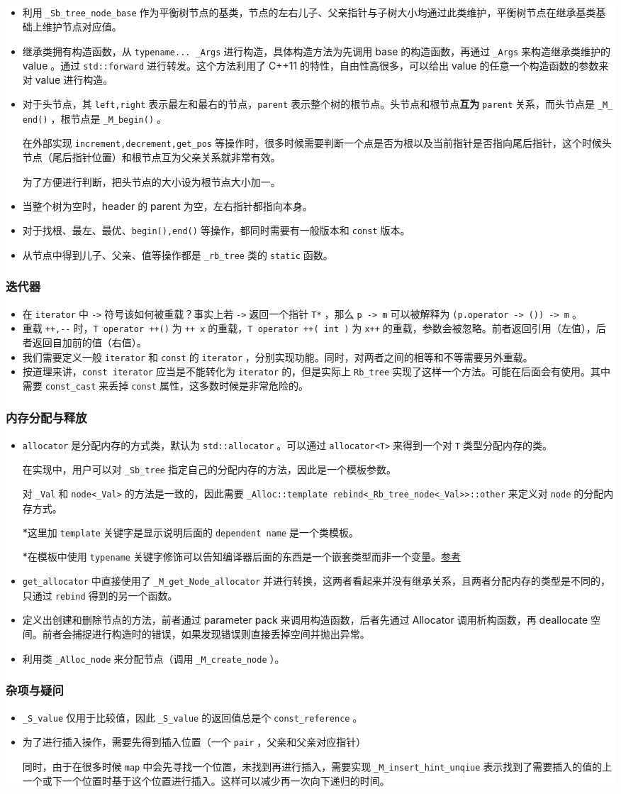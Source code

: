 - 利用 `_Sb_tree_node_base` 作为平衡树节点的基类，节点的左右儿子、父亲指针与子树大小均通过此类维护，平衡树节点在继承基类基础上维护节点对应值。

- 继承类拥有构造函数，从 `typename... _Args` 进行构造，具体构造方法为先调用 base 的构造函数，再通过 `_Args` 来构造继承类维护的 value 。通过 `std::forward` 进行转发。这个方法利用了 C++11 的特性，自由性高很多，可以给出 value 的任意一个构造函数的参数来对 value 进行构造。

- 对于头节点，其 `left,right` 表示最左和最右的节点，`parent` 表示整个树的根节点。头节点和根节点**互为** `parent` 关系，而头节点是 `_M_end()` ，根节点是 `_M_begin()` 。

    在外部实现 `increment,decrement,get_pos` 等操作时，很多时候需要判断一个点是否为根以及当前指针是否指向尾后指针，这个时候头节点（尾后指针位置）和根节点互为父亲关系就非常有效。

    为了方便进行判断，把头节点的大小设为根节点大小加一。

- 当整个树为空时，header 的 parent 为空，左右指针都指向本身。

- 对于找根、最左、最优、`begin(),end()` 等操作，都同时需要有一般版本和 `const` 版本。

- 从节点中得到儿子、父亲、值等操作都是 `_rb_tree` 类的 `static` 函数。

### 迭代器

- 在 `iterator` 中 `->` 符号该如何被重载？事实上若 `->` 返回一个指针 `T*` ，那么 `p -> m` 可以被解释为 `(p.operator -> ()) -> m` 。
- 重载 `++,--` 时，`T operator ++()` 为 `++ x` 的重载，`T operator ++( int )` 为 `x++` 的重载，参数会被忽略。前者返回引用（左值），后者返回自加前的值（右值）。
- 我们需要定义一般 `iterator` 和 `const` 的 `iterator` ，分别实现功能。同时，对两者之间的相等和不等需要另外重载。
- 按道理来讲，`const iterator` 应当是不能转化为 `iterator` 的，但是实际上 `Rb_tree` 实现了这样一个方法。可能在后面会有使用。其中需要 `const_cast` 来丢掉 `const` 属性，这多数时候是非常危险的。

### 内存分配与释放

- `allocator` 是分配内存的方式类，默认为 `std::allocator` 。可以通过 `allocator<T>` 来得到一个对 `T` 类型分配内存的类。

    在实现中，用户可以对 `_Sb_tree` 指定自己的分配内存的方法，因此是一个模板参数。

    对 `_Val` 和 `node<_Val>` 的方法是一致的，因此需要 `_Alloc::template rebind<_Rb_tree_node<_Val>>::other` 来定义对 `node` 的分配内存方式。

    *这里加 `template` 关键字是显示说明后面的 `dependent name` 是一个类模板。

    *在模板中使用 `typename` 关键字修饰可以告知编译器后面的东西是一个嵌套类型而非一个变量。[参考](https://www.cnblogs.com/weiyouqing/p/10538892.html)

- `get_allocator` 中直接使用了 `_M_get_Node_allocator` 并进行转换，这两者看起来并没有继承关系，且两者分配内存的类型是不同的，只通过 `rebind` 得到的另一个函数。

- 定义出创建和删除节点的方法，前者通过 parameter pack 来调用构造函数，后者先通过 Allocator 调用析构函数，再 deallocate 空间。前者会捕捉进行构造时的错误，如果发现错误则直接丢掉空间并抛出异常。

- 利用类 `_Alloc_node` 来分配节点（调用 `_M_create_node` ）。

### 杂项与疑问

- `_S_value` 仅用于比较值，因此 `_S_value` 的返回值总是个 `const_reference` 。

- 为了进行插入操作，需要先得到插入位置（一个 `pair` ，父亲和父亲对应指针）

    同时，由于在很多时候 `map` 中会先寻找一个位置，未找到再进行插入，需要实现 `_M_insert_hint_unqiue` 表示找到了需要插入的值的上一个或下一个位置时基于这个位置进行插入。这样可以减少再一次向下递归的时间。
